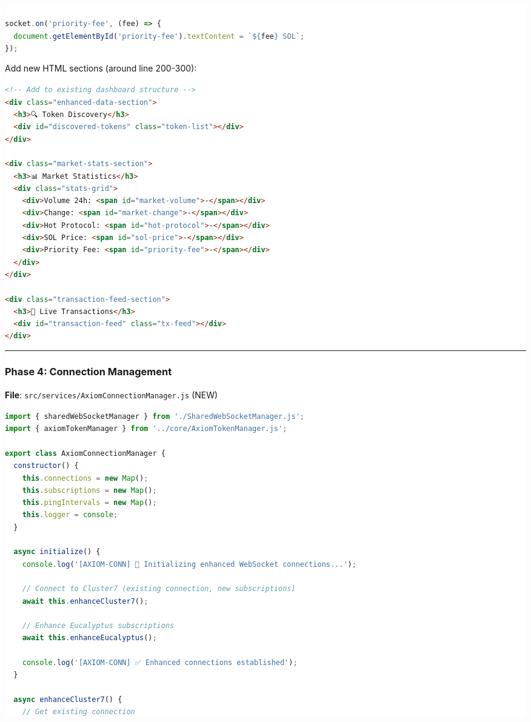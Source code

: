 ```javascript

socket.on('priority-fee', (fee) => {
  document.getElementById('priority-fee').textContent = `${fee} SOL`;
});
```

Add new HTML sections (around line 200-300):

```html
<!-- Add to existing dashboard structure -->
<div class="enhanced-data-section">
  <h3>🔍 Token Discovery</h3>
  <div id="discovered-tokens" class="token-list"></div>
</div>

<div class="market-stats-section">
  <h3>📊 Market Statistics</h3>
  <div class="stats-grid">
    <div>Volume 24h: <span id="market-volume">-</span></div>
    <div>Change: <span id="market-change">-</span></div>
    <div>Hot Protocol: <span id="hot-protocol">-</span></div>
    <div>SOL Price: <span id="sol-price">-</span></div>
    <div>Priority Fee: <span id="priority-fee">-</span></div>
  </div>
</div>

<div class="transaction-feed-section">
  <h3>💱 Live Transactions</h3>
  <div id="transaction-feed" class="tx-feed"></div>
</div>
```

---

### **Phase 4: Connection Management**

**File**: `src/services/AxiomConnectionManager.js` (NEW)

```javascript
import { sharedWebSocketManager } from './SharedWebSocketManager.js';
import { axiomTokenManager } from '../core/AxiomTokenManager.js';

export class AxiomConnectionManager {
  constructor() {
    this.connections = new Map();
    this.subscriptions = new Map();
    this.pingIntervals = new Map();
    this.logger = console;
  }
  
  async initialize() {
    console.log('[AXIOM-CONN] 🔌 Initializing enhanced WebSocket connections...');
    
    // Connect to Cluster7 (existing connection, new subscriptions)
    await this.enhanceCluster7();
    
    // Enhance Eucalyptus subscriptions
    await this.enhanceEucalyptus();
    
    console.log('[AXIOM-CONN] ✅ Enhanced connections established');
  }
  
  async enhanceCluster7() {
    // Get existing connection
```